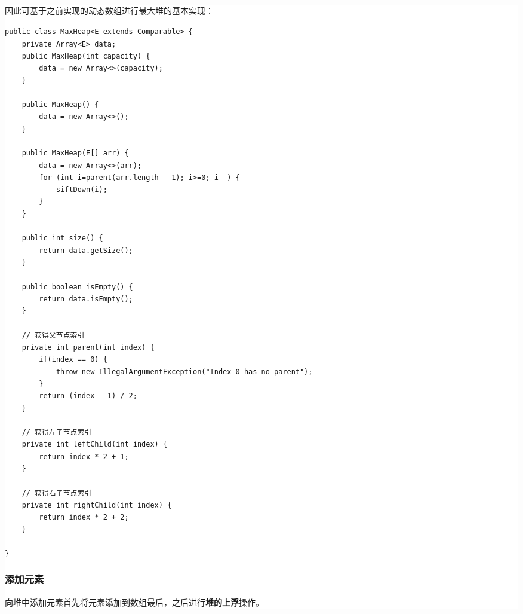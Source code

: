 因此可基于之前实现的动态数组进行最大堆的基本实现：

```
public class MaxHeap<E extends Comparable> {
    private Array<E> data;
    public MaxHeap(int capacity) {
        data = new Array<>(capacity);
    }

    public MaxHeap() {
        data = new Array<>();
    }

    public MaxHeap(E[] arr) {
        data = new Array<>(arr);
        for (int i=parent(arr.length - 1); i>=0; i--) {
            siftDown(i);
        }
    }

    public int size() {
        return data.getSize();
    }

    public boolean isEmpty() {
        return data.isEmpty();
    }

	// 获得父节点索引
    private int parent(int index) {
        if(index == 0) {
            throw new IllegalArgumentException("Index 0 has no parent");
        }
        return (index - 1) / 2;
    }

	// 获得左子节点索引
    private int leftChild(int index) {
        return index * 2 + 1;
    }

	// 获得右子节点索引
    private int rightChild(int index) {
        return index * 2 + 2;
    }

}
```

### 添加元素

向堆中添加元素首先将元素添加到数组最后，之后进行**堆的上浮**操作。
